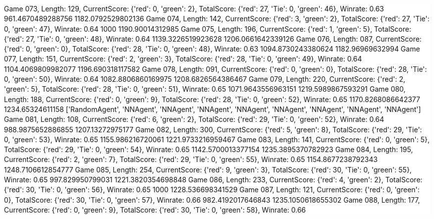 Game 073, Length: 129,      CurrentScore: {'red': 0, 'green': 2},      TotalScore: {'red': 27, 'Tie': 0, 'green': 46},  Winrate: 0.63
961.4670489288756
1182.0792529802136
Game 074, Length: 142,      CurrentScore: {'red': 3, 'green': 2},      TotalScore: {'red': 27, 'Tie': 0, 'green': 47},  Winrate: 0.64
1000
1190.90014312985
Game 075, Length: 196,      CurrentScore: {'red': 1, 'green': 5},      TotalScore: {'red': 27, 'Tie': 0, 'green': 48},  Winrate: 0.64
1139.3226519923628
1206.0661642339126
Game 076, Length: 087,      CurrentScore: {'red': 0, 'green': 0},      TotalScore: {'red': 28, 'Tie': 0, 'green': 48},  Winrate: 0.63
1094.8730243380624
1182.96969632994
Game 077, Length: 151,      CurrentScore: {'red': 2, 'green': 3},      TotalScore: {'red': 28, 'Tie': 0, 'green': 49},  Winrate: 0.64
1104.4069809982077
1196.690318117582
Game 078, Length: 091,      CurrentScore: {'red': 0, 'green': 0},      TotalScore: {'red': 28, 'Tie': 0, 'green': 50},  Winrate: 0.64
1082.8806860169975
1208.6826564386467
Game 079, Length: 220,      CurrentScore: {'red': 2, 'green': 5},      TotalScore: {'red': 28, 'Tie': 0, 'green': 51},  Winrate: 0.65
1071.9643556963151
1219.5989867593291
Game 080, Length: 188,      CurrentScore: {'red': 0, 'green': 9},      TotalScore: {'red': 28, 'Tie': 0, 'green': 52},  Winrate: 0.65
1170.8268086642377
1234.65324611158
['RandomAgent', 'NNAgent', 'NNAgent', 'NNAgent', 'NNAgent', 'NNAgent', 'NNAgent', 'NNAgent', 'NNAgent']
Game 081, Length: 108,      CurrentScore: {'red': 6, 'green': 2},      TotalScore: {'red': 29, 'Tie': 0, 'green': 52},  Winrate: 0.64
988.9875652886855
1207.13272975177
Game 082, Length: 300,      CurrentScore: {'red': 5, 'green': 8},      TotalScore: {'red': 29, 'Tie': 0, 'green': 53},  Winrate: 0.65
1155.986216720061
1221.9733216959467
Game 083, Length: 141,      CurrentScore: {'red': 0, 'green': 5},      TotalScore: {'red': 29, 'Tie': 0, 'green': 54},  Winrate: 0.65
1142.5700013377154
1235.3895370782923
Game 084, Length: 195,      CurrentScore: {'red': 2, 'green': 7},      TotalScore: {'red': 29, 'Tie': 0, 'green': 55},  Winrate: 0.65
1154.8677238792343
1248.7106612854777
Game 085, Length: 254,      CurrentScore: {'red': 9, 'green': 3},      TotalScore: {'red': 30, 'Tie': 0, 'green': 55},  Winrate: 0.65
997.829950799031
1221.3820354698848
Game 086, Length: 233,      CurrentScore: {'red': 4, 'green': 2},      TotalScore: {'red': 30, 'Tie': 0, 'green': 56},  Winrate: 0.65
1000
1228.536698341529
Game 087, Length: 121,      CurrentScore: {'red': 0, 'green': 0},      TotalScore: {'red': 30, 'Tie': 0, 'green': 57},  Winrate: 0.66
982.4192017646843
1235.1050618655302
Game 088, Length: 177,      CurrentScore: {'red': 0, 'green': 9},      TotalScore: {'red': 30, 'Tie': 0, 'green': 58},  Winrate: 0.66